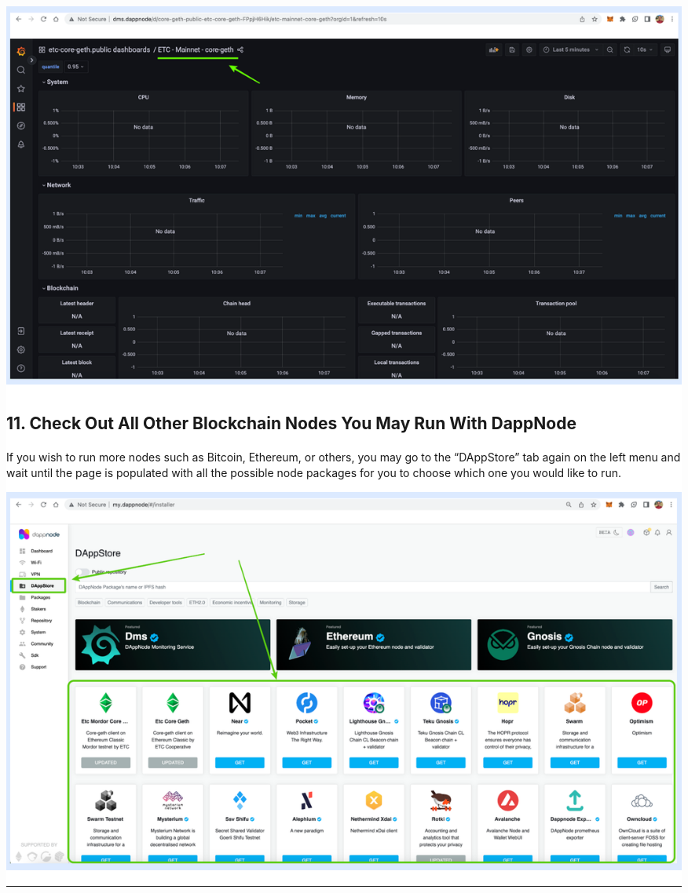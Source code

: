 ![Node data.](./10.png)

## 11. Check Out All Other Blockchain Nodes You May Run With DappNode

If you wish to run more nodes such as Bitcoin, Ethereum, or others, you may go to the “DAppStore” tab again on the left menu and wait until the page is populated with all the possible node packages for you to choose which one you would like to run.

![Other possible nodes.](./11.png)

---